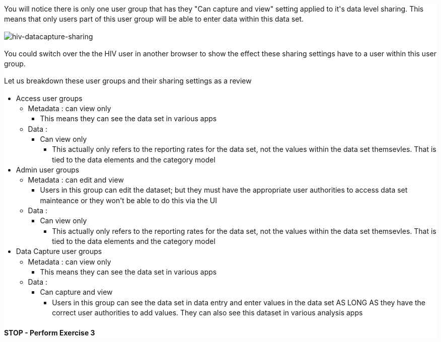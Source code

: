You will notice there is only one user group that has they "Can capture and view" setting applied to it's data level sharing. This means that only users part of this user group will be able to enter data within this data set.

![hiv-datacapture-sharing](images/sharing/hiv-datacapture-sharing.png)

You could switch over the the HIV user in another browser to show the effect these sharing settings have to a user within this user group.

Let us breakdown these user groups and their sharing settings as a review

- Access user groups
  - Metadata : can view only
    - This means they can see the data set in various apps
  - Data : 
    - Can view only
      - This actually only refers to the reporting rates for the data set, not the values within the data set themsevles. That is tied to the data elements and the category model
- Admin user groups 
  - Metadata : can edit and view
    - Users in this group can edit the dataset; but they must have the appropriate user authorities to access data set mainteance or they won't be able to do this via the UI
  - Data :
    - Can view only
      - This actually only refers to the reporting rates for the data set, not the values within the data set themsevles. That is tied to the data elements and the category model
- Data Capture user groups
  - Metadata : can view only
    - This means they can see the data set in various apps
  - Data : 
    - Can capture and view
      - Users in this group can see the data set in data entry and enter values in the data set AS LONG AS they have the correct user authorities to add values. They can also see this dataset in various analysis apps

#### STOP - Perform Exercise 3

